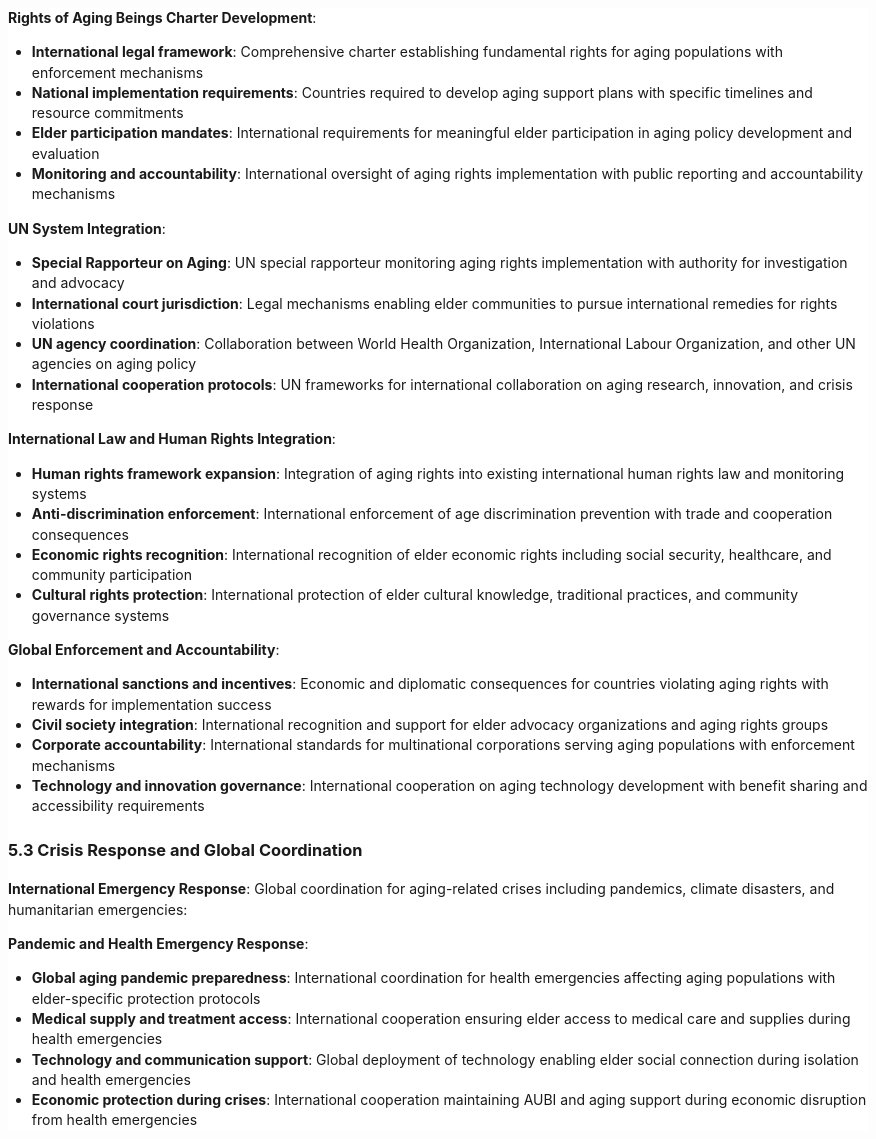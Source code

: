 **Rights of Aging Beings Charter Development**:
- **International legal framework**: Comprehensive charter establishing fundamental rights for aging populations with enforcement mechanisms
- **National implementation requirements**: Countries required to develop aging support plans with specific timelines and resource commitments
- **Elder participation mandates**: International requirements for meaningful elder participation in aging policy development and evaluation
- **Monitoring and accountability**: International oversight of aging rights implementation with public reporting and accountability mechanisms

**UN System Integration**:
- **Special Rapporteur on Aging**: UN special rapporteur monitoring aging rights implementation with authority for investigation and advocacy
- **International court jurisdiction**: Legal mechanisms enabling elder communities to pursue international remedies for rights violations
- **UN agency coordination**: Collaboration between World Health Organization, International Labour Organization, and other UN agencies on aging policy
- **International cooperation protocols**: UN frameworks for international collaboration on aging research, innovation, and crisis response

**International Law and Human Rights Integration**:
- **Human rights framework expansion**: Integration of aging rights into existing international human rights law and monitoring systems
- **Anti-discrimination enforcement**: International enforcement of age discrimination prevention with trade and cooperation consequences
- **Economic rights recognition**: International recognition of elder economic rights including social security, healthcare, and community participation
- **Cultural rights protection**: International protection of elder cultural knowledge, traditional practices, and community governance systems

**Global Enforcement and Accountability**:
- **International sanctions and incentives**: Economic and diplomatic consequences for countries violating aging rights with rewards for implementation success
- **Civil society integration**: International recognition and support for elder advocacy organizations and aging rights groups
- **Corporate accountability**: International standards for multinational corporations serving aging populations with enforcement mechanisms
- **Technology and innovation governance**: International cooperation on aging technology development with benefit sharing and accessibility requirements

### 5.3 Crisis Response and Global Coordination

**International Emergency Response**: Global coordination for aging-related crises including pandemics, climate disasters, and humanitarian emergencies:

**Pandemic and Health Emergency Response**:
- **Global aging pandemic preparedness**: International coordination for health emergencies affecting aging populations with elder-specific protection protocols
- **Medical supply and treatment access**: International cooperation ensuring elder access to medical care and supplies during health emergencies
- **Technology and communication support**: Global deployment of technology enabling elder social connection during isolation and health emergencies
- **Economic protection during crises**: International cooperation maintaining AUBI and aging support during economic disruption from health emergencies
